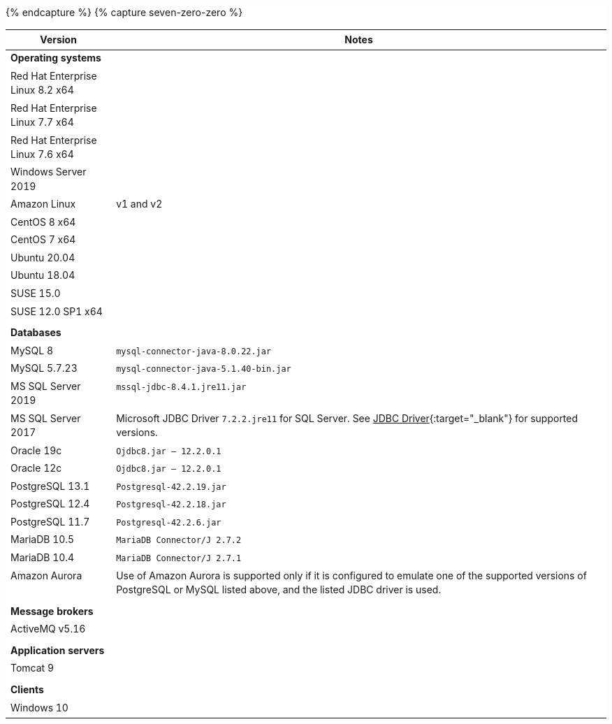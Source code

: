 {% endcapture %}
{% capture seven-zero-zero %}

| Version | Notes |
| ------- | ----- |
| **Operating systems** | |
| Red Hat Enterprise Linux 8.2 x64 | |
| Red Hat Enterprise Linux 7.7 x64 | |
| Red Hat Enterprise Linux 7.6 x64 | |
| Windows Server 2019 | |
| Amazon Linux | v1 and v2 |
| CentOS 8 x64 | |
| CentOS 7 x64 | |
| Ubuntu 20.04 | |
| Ubuntu 18.04 | |
| SUSE 15.0 |
| SUSE 12.0 SP1 x64 |
|  |  |
| **Databases** | |
| MySQL 8 | `mysql-connector-java-8.0.22.jar` |
| MySQL 5.7.23 | `mysql-connector-java-5.1.40-bin.jar` |
| MS SQL Server 2019 | `mssql-jdbc-8.4.1.jre11.jar` |
| MS SQL Server 2017 | Microsoft JDBC Driver `7.2.2.jre11` for SQL Server. See [JDBC Driver](https://docs.microsoft.com/en-us/sql/connect/jdbc/system-requirements-for-the-jdbc-driver?view=sql-server-ver15){:target="_blank"} for supported versions. |
| Oracle 19c | `Ojdbc8.jar – 12.2.0.1` |
| Oracle 12c | `Ojdbc8.jar – 12.2.0.1` |
| PostgreSQL 13.1 |`Postgresql-42.2.19.jar`|
| PostgreSQL 12.4 |`Postgresql-42.2.18.jar` |
| PostgreSQL 11.7 | `Postgresql-42.2.6.jar` |
| MariaDB 10.5 | `MariaDB Connector/J 2.7.2` |
| MariaDB 10.4 | `MariaDB Connector/J 2.7.1`|
| Amazon Aurora | Use of Amazon Aurora is supported only if it is configured to emulate one of the supported versions of PostgreSQL or MySQL listed above, and the listed JDBC driver is used. |
| | |
| **Message brokers** | |
| ActiveMQ v5.16 | |
| | |
| **Application servers** | |
| Tomcat 9 | |
| | |
| **Clients** | |
| Windows 10 | |